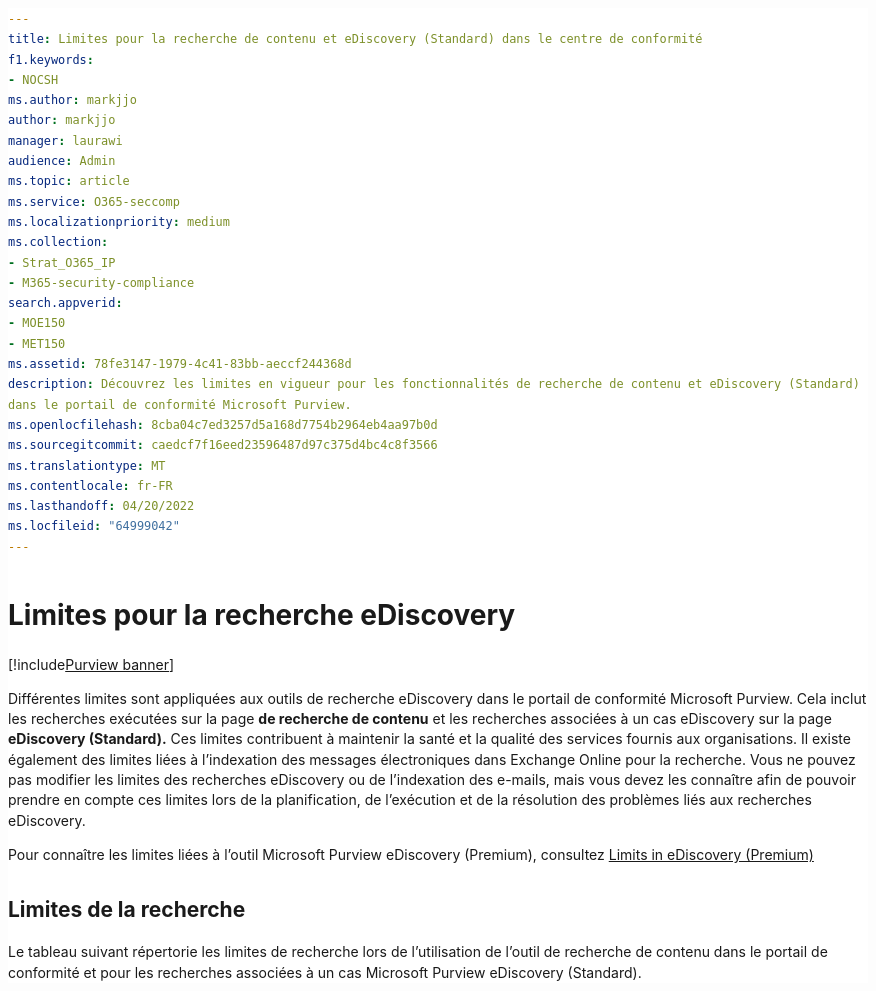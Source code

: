```yaml
---
title: Limites pour la recherche de contenu et eDiscovery (Standard) dans le centre de conformité
f1.keywords:
- NOCSH
ms.author: markjjo
author: markjjo
manager: laurawi
audience: Admin
ms.topic: article
ms.service: O365-seccomp
ms.localizationpriority: medium
ms.collection:
- Strat_O365_IP
- M365-security-compliance
search.appverid:
- MOE150
- MET150
ms.assetid: 78fe3147-1979-4c41-83bb-aeccf244368d
description: Découvrez les limites en vigueur pour les fonctionnalités de recherche de contenu et eDiscovery (Standard) dans le portail de conformité Microsoft Purview.
ms.openlocfilehash: 8cba04c7ed3257d5a168d7754b2964eb4aa97b0d
ms.sourcegitcommit: caedcf7f16eed23596487d97c375d4bc4c8f3566
ms.translationtype: MT
ms.contentlocale: fr-FR
ms.lasthandoff: 04/20/2022
ms.locfileid: "64999042"
---
```

# <a name="limits-for-ediscovery-search"></a>Limites pour la recherche eDiscovery

[!include[Purview banner](../includes/purview-rebrand-banner.md)]

Différentes limites sont appliquées aux outils de recherche eDiscovery dans le portail de conformité Microsoft Purview. Cela inclut les recherches exécutées sur la page **de recherche de contenu** et les recherches associées à un cas eDiscovery sur la page **eDiscovery (Standard).** Ces limites contribuent à maintenir la santé et la qualité des services fournis aux organisations. Il existe également des limites liées à l’indexation des messages électroniques dans Exchange Online pour la recherche. Vous ne pouvez pas modifier les limites des recherches eDiscovery ou de l’indexation des e-mails, mais vous devez les connaître afin de pouvoir prendre en compte ces limites lors de la planification, de l’exécution et de la résolution des problèmes liés aux recherches eDiscovery.

Pour connaître les limites liées à l’outil Microsoft Purview eDiscovery (Premium), consultez [Limits in eDiscovery (Premium)](limits-ediscovery20.md)

## <a name="search-limits"></a>Limites de la recherche

Le tableau suivant répertorie les limites de recherche lors de l’utilisation de l’outil de recherche de contenu dans le portail de conformité et pour les recherches associées à un cas Microsoft Purview eDiscovery (Standard).

